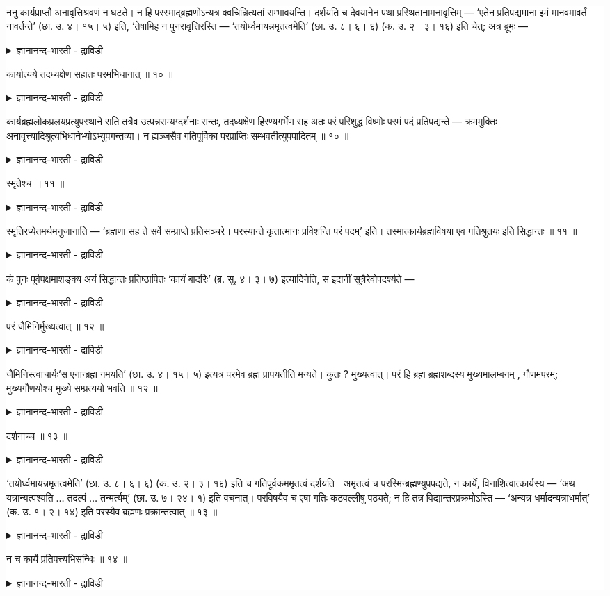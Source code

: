 ननु कार्यप्राप्तौ अनावृत्तिश्रवणं न घटते। न हि परस्माद्ब्रह्मणोऽन्यत्र
क्वचिन्नित्यतां सम्भावयन्ति। दर्शयति च देवयानेन पथा
प्रस्थितानामनावृत्तिम् — ‘एतेन प्रतिपद्यमाना इमं मानवमावर्तं नावर्तन्ते’
(छा. उ. ४। १५। ५) इति, ‘तेषामिह न पुनरावृत्तिरस्ति —
‘तयोर्ध्वमायन्नमृतत्वमेति’ (छा. उ. ८। ६। ६) (क. उ. २। ३। १६) इति
चेत्; अत्र ब्रूमः —

<details><summary>ज्ञानानन्द-भारती - द्राविडी</summary></details>

कार्यात्यये तदध्यक्षेण सहातः परमभिधानात् ॥ १० ॥  
<details><summary>ज्ञानानन्द-भारती - द्राविडी</summary></details>

कार्यब्रह्मलोकप्रलयप्रत्युपस्थाने सति तत्रैव उत्पन्नसम्यग्दर्शनाः सन्तः,
तदध्यक्षेण हिरण्यगर्भेण सह अतः परं परिशुद्धं विष्णोः परमं पदं
प्रतिपद्यन्ते — क्रममुक्तिः
अनावृत्त्यादिश्रुत्यभिधानेभ्योऽभ्युपगन्तव्या। न ह्यञ्जसैव गतिपूर्विका
परप्राप्तिः सम्भवतीत्युपपादितम् ॥ १० ॥

<details><summary>ज्ञानानन्द-भारती - द्राविडी</summary></details>

स्मृतेश्च ॥ ११ ॥  
<details><summary>ज्ञानानन्द-भारती - द्राविडी</summary></details>

स्मृतिरप्येतमर्थमनुजानाति — ‘ब्रह्मणा सह ते सर्वे सम्प्राप्ते
प्रतिसञ्चरे। परस्यान्ते कृतात्मानः प्रविशन्ति परं पदम्’ इति।
तस्मात्कार्यब्रह्मविषया एव गतिश्रुतयः इति सिद्धान्तः ॥ ११ ॥

<details><summary>ज्ञानानन्द-भारती - द्राविडी</summary></details>

कं पुनः पूर्वपक्षमाशङ्क्य अयं सिद्धान्तः प्रतिष्ठापितः ‘कार्यं बादरिः’
(ब्र. सू. ४। ३। ७) इत्यादिनेति, स इदानीं सूत्रैरेवोपदर्श्यते —

<details><summary>ज्ञानानन्द-भारती - द्राविडी</summary></details>

परं जैमिनिर्मुख्यत्वात् ॥ १२ ॥  
<details><summary>ज्ञानानन्द-भारती - द्राविडी</summary></details>

जैमिनिस्त्वाचार्यः‘स एनान्ब्रह्म गमयति’ (छा. उ. ४। १५। ५) इत्यत्र
परमेव ब्रह्म प्रापयतीति मन्यते। कुतः ? मुख्यत्वात्। परं हि ब्रह्म
ब्रह्मशब्दस्य मुख्यमालम्बनम् , गौणमपरम्; मुख्यगौणयोश्च मुख्ये
सम्प्रत्ययो भवति ॥ १२ ॥

<details><summary>ज्ञानानन्द-भारती - द्राविडी</summary></details>

दर्शनाच्च ॥ १३ ॥  
<details><summary>ज्ञानानन्द-भारती - द्राविडी</summary></details>

‘तयोर्ध्वमायन्नमृतत्वमेति’ (छा. उ. ८। ६। ६) (क. उ. २। ३। १६) इति च
गतिपूर्वकममृतत्वं दर्शयति। अमृतत्वं च परस्मिन्ब्रह्मण्युपपद्यते, न
कार्ये, विनाशित्वात्कार्यस्य — ‘अथ यत्रान्यत्पश्यति … तदल्पं …
तन्मर्त्यम्’ (छा. उ. ७। २४। १) इति वचनात्। परविषयैव च एषा गतिः
कठवल्लीषु पठ्यते; न हि तत्र विद्यान्तरप्रक्रमोऽस्ति — ‘अन्यत्र
धर्मादन्यत्राधर्मात्’ (क. उ. १। २। १४) इति परस्यैव ब्रह्मणः
प्रक्रान्तत्वात् ॥ १३ ॥

<details><summary>ज्ञानानन्द-भारती - द्राविडी</summary></details>

न च कार्ये प्रतिपत्त्यभिसन्धिः ॥ १४ ॥  
<details><summary>ज्ञानानन्द-भारती - द्राविडी</summary></details>
